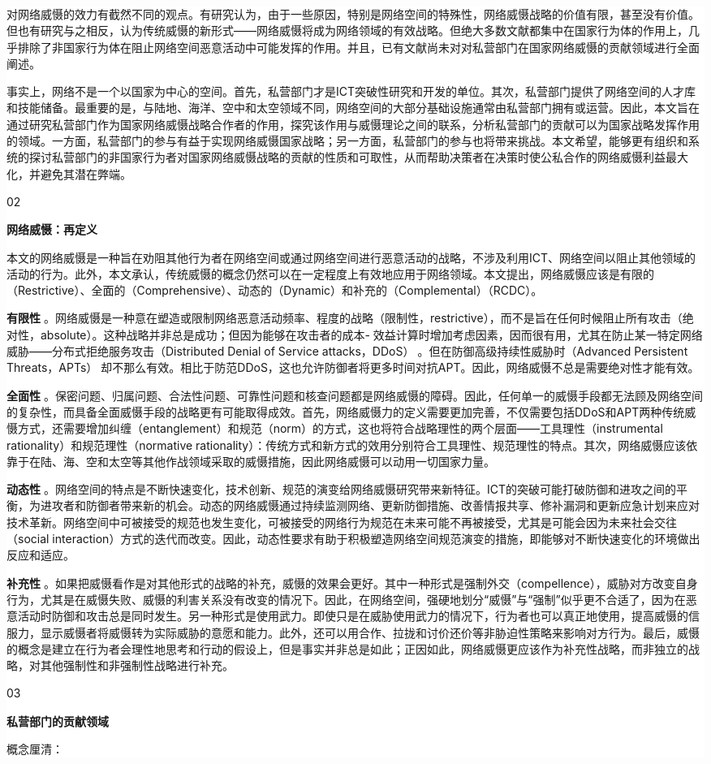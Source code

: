   

对网络威慑的效力有截然不同的观点。有研究认为，由于一些原因，特别是网络空间的特殊性，网络威慑战略的价值有限，甚至没有价值。但也有研究与之相反，认为传统威慑的新形式——网络威慑将成为网络领域的有效战略。但绝大多数文献都集中在国家行为体的作用上，几乎排除了非国家行为体在阻止网络空间恶意活动中可能发挥的作用。并且，已有文献尚未对对私营部门在国家网络威慑的贡献领域进行全面阐述。

  

事实上，网络不是一个以国家为中心的空间。首先，私营部门才是ICT突破性研究和开发的单位。其次，私营部门提供了网络空间的人才库和技能储备。最重要的是，与陆地、海洋、空中和太空领域不同，网络空间的大部分基础设施通常由私营部门拥有或运营。因此，本文旨在通过研究私营部门作为国家网络威慑战略合作者的作用，探究该作用与威慑理论之间的联系，分析私营部门的贡献可以为国家战略发挥作用的领域。一方面，私营部门的参与有益于实现网络威慑国家战略；另一方面，私营部门的参与也将带来挑战。本文希望，能够更有组织和系统的探讨私营部门的非国家行为者对国家网络威慑战略的贡献的性质和可取性，从而帮助决策者在决策时使公私合作的网络威慑利益最大化，并避免其潜在弊端。

  

02

 **网络威慑：再定义**

  

本文的网络威慑是一种旨在劝阻其他行为者在网络空间或通过网络空间进行恶意活动的战略，不涉及利用ICT、网络空间以阻止其他领域的活动的行为。此外，本文承认，传统威慑的概念仍然可以在一定程度上有效地应用于网络领域。本文提出，网络威慑应该是有限的（Restrictive）、全面的（Comprehensive）、动态的（Dynamic）和补充的（Complemental）（RCDC）。

  

 **有限性**
。网络威慑是一种意在塑造或限制网络恶意活动频率、程度的战略（限制性，restrictive），而不是旨在任何时候阻止所有攻击（绝对性，absolute）。这种战略并非总是成功；但因为能够在攻击者的成本-
效益计算时增加考虑因素，因而很有用，尤其在防止某一特定网络威胁——分布式拒绝服务攻击（Distributed Denial of Service
attacks，DDoS） 。但在防御高级持续性威胁时（Advanced Persistent Threats，APTs）
却不那么有效。相比于防范DDoS，这也允许防御者将更多时间对抗APT。因此，网络威慑不总是需要绝对性才能有效。

  

 **全面性**
。保密问题、归属问题、合法性问题、可靠性问题和核查问题都是网络威慑的障碍。因此，任何单一的威慑手段都无法顾及网络空间的复杂性，而具备全面威慑手段的战略更有可能取得成效。首先，网络威慑力的定义需要更加完善，不仅需要包括DDoS和APT两种传统威慑方式，还需要增加纠缠（entanglement）和规范（norm）的方式，这也将符合战略理性的两个层面——工具理性（instrumental
rationality）和规范理性（normative
rationality）：传统方式和新方式的效用分别符合工具理性、规范理性的特点。其次，网络威慑应该依靠于在陆、海、空和太空等其他作战领域采取的威慑措施，因此网络威慑可以动用一切国家力量。

  

 **动态性**
。网络空间的特点是不断快速变化，技术创新、规范的演变给网络威慑研究带来新特征。ICT的突破可能打破防御和进攻之间的平衡，为进攻者和防御者带来新的机会。动态的网络威慑通过持续监测网络、更新防御措施、改善情报共享、修补漏洞和更新应急计划来应对技术革新。网络空间中可被接受的规范也发生变化，可被接受的网络行为规范在未来可能不再被接受，尤其是可能会因为未来社会交往（social
interaction）方式的迭代而改变。因此，动态性要求有助于积极塑造网络空间规范演变的措施，即能够对不断快速变化的环境做出反应和适应。

  

 **补充性**
。如果把威慑看作是对其他形式的战略的补充，威慑的效果会更好。其中一种形式是强制外交（compellence），威胁对方改变自身行为，尤其是在威慑失败、威慑的利害关系没有改变的情况下。因此，在网络空间，强硬地划分“威慑”与“强制”似乎更不合适了，因为在恶意活动时防御和攻击总是同时发生。另一种形式是使用武力。即使只是在威胁使用武力的情况下，行为者也可以真正地使用，提高威慑的信服力，显示威慑者将威慑转为实际威胁的意愿和能力。此外，还可以用合作、拉拢和讨价还价等非胁迫性策略来影响对方行为。最后，威慑的概念是建立在行为者会理性地思考和行动的假设上，但是事实并非总是如此；正因如此，网络威慑更应该作为补充性战略，而非独立的战略，对其他强制性和非强制性战略进行补充。

  

03

 **私营部门的贡献领域**  

  

概念厘清：
